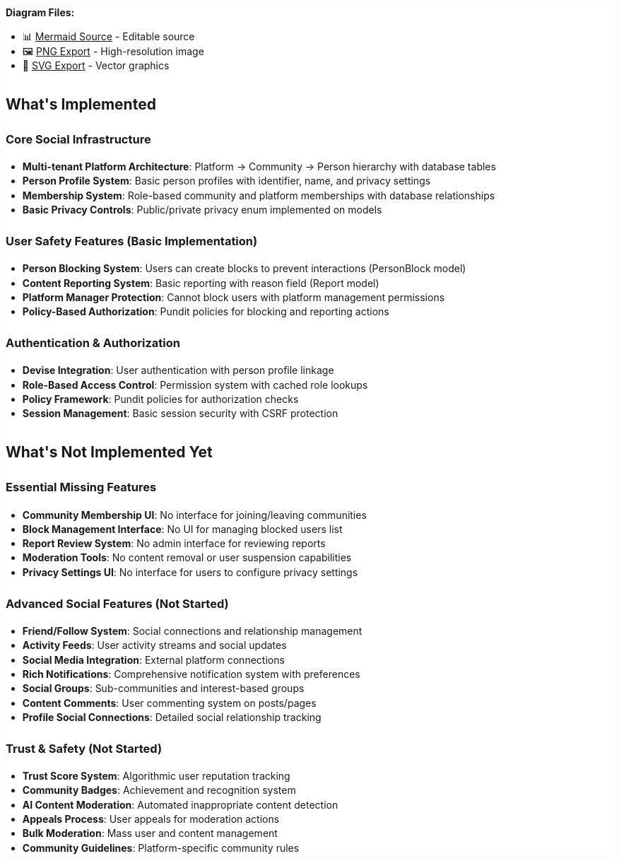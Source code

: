 **Diagram Files:**
- 📊 [Mermaid Source](../../diagrams/source/community_social_system_flow.mmd) - Editable source
- 🖼️ [PNG Export](../../diagrams/exports/png/community_social_system_flow.png) - High-resolution image
- 🎯 [SVG Export](../../diagrams/exports/svg/community_social_system_flow.svg) - Vector graphics

## What's Implemented

### Core Social Infrastructure
- **Multi-tenant Platform Architecture**: Platform → Community → Person hierarchy with database tables
- **Person Profile System**: Basic person profiles with identifier, name, and privacy settings
- **Membership System**: Role-based community and platform memberships with database relationships
- **Basic Privacy Controls**: Public/private privacy enum implemented on models

### User Safety Features (Basic Implementation)
- **Person Blocking System**: Users can create blocks to prevent interactions (PersonBlock model)
- **Content Reporting System**: Basic reporting with reason field (Report model)  
- **Platform Manager Protection**: Cannot block users with platform management permissions
- **Policy-Based Authorization**: Pundit policies for blocking and reporting actions

### Authentication & Authorization  
- **Devise Integration**: User authentication with person profile linkage
- **Role-Based Access Control**: Permission system with cached role lookups
- **Policy Framework**: Pundit policies for authorization checks
- **Session Management**: Basic session security with CSRF protection

## What's Not Implemented Yet

### Essential Missing Features
- **Community Membership UI**: No interface for joining/leaving communities
- **Block Management Interface**: No UI for managing blocked users list
- **Report Review System**: No admin interface for reviewing reports
- **Moderation Tools**: No content removal or user suspension capabilities
- **Privacy Settings UI**: No interface for users to configure privacy settings

### Advanced Social Features (Not Started)
- **Friend/Follow System**: Social connections and relationship management
- **Activity Feeds**: User activity streams and social updates  
- **Social Media Integration**: External platform connections
- **Rich Notifications**: Comprehensive notification system with preferences
- **Social Groups**: Sub-communities and interest-based groups
- **Content Comments**: User commenting system on posts/pages
- **Profile Social Connections**: Detailed social relationship tracking

### Trust & Safety (Not Started)
- **Trust Score System**: Algorithmic user reputation tracking
- **Community Badges**: Achievement and recognition system
- **AI Content Moderation**: Automated inappropriate content detection
- **Appeals Process**: User appeals for moderation actions
- **Bulk Moderation**: Mass user and content management
- **Community Guidelines**: Platform-specific community rules
